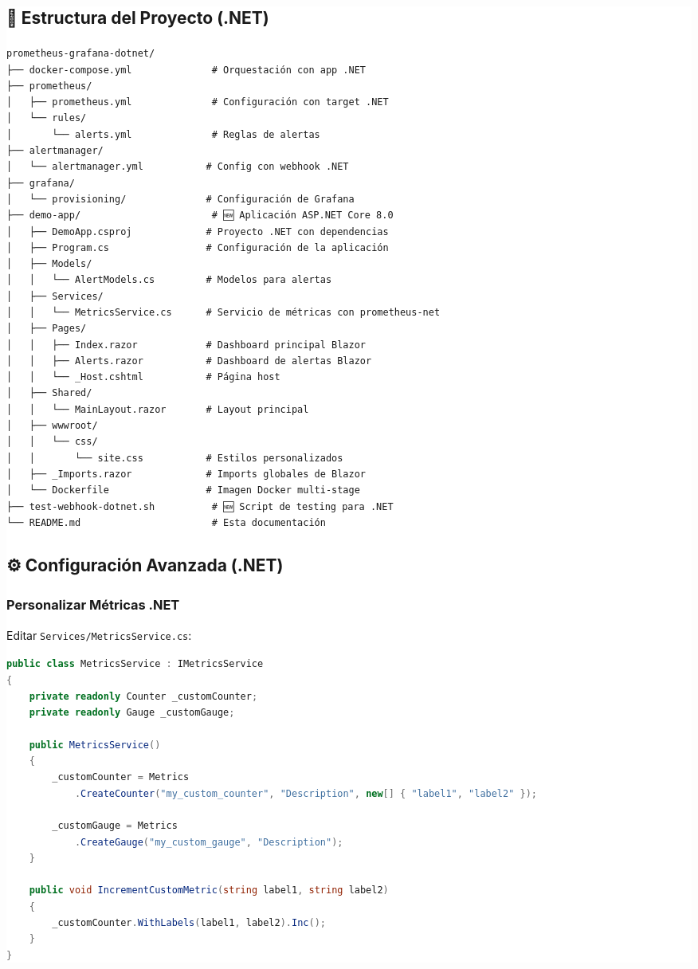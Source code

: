 ## 📁 Estructura del Proyecto (.NET)

```
prometheus-grafana-dotnet/
├── docker-compose.yml              # Orquestación con app .NET
├── prometheus/
│   ├── prometheus.yml              # Configuración con target .NET
│   └── rules/
│       └── alerts.yml              # Reglas de alertas
├── alertmanager/
│   └── alertmanager.yml           # Config con webhook .NET
├── grafana/
│   └── provisioning/              # Configuración de Grafana
├── demo-app/                       # 🆕 Aplicación ASP.NET Core 8.0
│   ├── DemoApp.csproj             # Proyecto .NET con dependencias
│   ├── Program.cs                 # Configuración de la aplicación
│   ├── Models/
│   │   └── AlertModels.cs         # Modelos para alertas
│   ├── Services/
│   │   └── MetricsService.cs      # Servicio de métricas con prometheus-net
│   ├── Pages/
│   │   ├── Index.razor            # Dashboard principal Blazor
│   │   ├── Alerts.razor           # Dashboard de alertas Blazor
│   │   └── _Host.cshtml           # Página host
│   ├── Shared/
│   │   └── MainLayout.razor       # Layout principal
│   ├── wwwroot/
│   │   └── css/
│   │       └── site.css           # Estilos personalizados
│   ├── _Imports.razor             # Imports globales de Blazor
│   └── Dockerfile                 # Imagen Docker multi-stage
├── test-webhook-dotnet.sh          # 🆕 Script de testing para .NET
└── README.md                       # Esta documentación
```

## ⚙️ Configuración Avanzada (.NET)

### Personalizar Métricas .NET
Editar `Services/MetricsService.cs`:
```csharp
public class MetricsService : IMetricsService
{
    private readonly Counter _customCounter;
    private readonly Gauge _customGauge;

    public MetricsService()
    {
        _customCounter = Metrics
            .CreateCounter("my_custom_counter", "Description", new[] { "label1", "label2" });
        
        _customGauge = Metrics
            .CreateGauge("my_custom_gauge", "Description");
    }
    
    public void IncrementCustomMetric(string label1, string label2)
    {
        _customCounter.WithLabels(label1, label2).Inc();
    }
}
```
